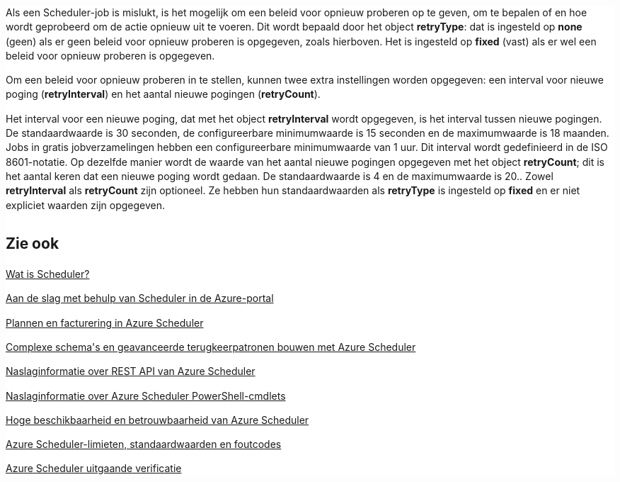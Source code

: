 Als een Scheduler-job is mislukt, is het mogelijk om een beleid voor opnieuw proberen op te geven, om te bepalen of en hoe wordt geprobeerd om de actie opnieuw uit te voeren. Dit wordt bepaald door het object **retryType**: dat is ingesteld op **none** (geen) als er geen beleid voor opnieuw proberen is opgegeven, zoals hierboven. Het is ingesteld op **fixed** (vast) als er wel een beleid voor opnieuw proberen is opgegeven.

Om een beleid voor opnieuw proberen in te stellen, kunnen twee extra instellingen worden opgegeven: een interval voor nieuwe poging (**retryInterval**) en het aantal nieuwe pogingen (**retryCount**).

Het interval voor een nieuwe poging, dat met het object **retryInterval** wordt opgegeven, is het interval tussen nieuwe pogingen. De standaardwaarde is 30 seconden, de configureerbare minimumwaarde is 15 seconden en de maximumwaarde is 18 maanden. Jobs in gratis jobverzamelingen hebben een configureerbare minimumwaarde van 1 uur.  Dit interval wordt gedefinieerd in de ISO 8601-notatie. Op dezelfde manier wordt de waarde van het aantal nieuwe pogingen opgegeven met het object **retryCount**; dit is het aantal keren dat een nieuwe poging wordt gedaan. De standaardwaarde is 4 en de maximumwaarde is 20\.. Zowel **retryInterval** als **retryCount** zijn optioneel. Ze hebben hun standaardwaarden als **retryType** is ingesteld op **fixed** en er niet expliciet waarden zijn opgegeven.

## Zie ook

 [Wat is Scheduler?](scheduler-intro.md)

 [Aan de slag met behulp van Scheduler in de Azure-portal](scheduler-get-started-portal.md)

 [Plannen en facturering in Azure Scheduler](scheduler-plans-billing.md)

 [Complexe schema's en geavanceerde terugkeerpatronen bouwen met Azure Scheduler](scheduler-advanced-complexity.md)

 [Naslaginformatie over REST API van Azure Scheduler](https://msdn.microsoft.com/library/mt629143)

 [Naslaginformatie over Azure Scheduler PowerShell-cmdlets](scheduler-powershell-reference.md)

 [Hoge beschikbaarheid en betrouwbaarheid van Azure Scheduler](scheduler-high-availability-reliability.md)

 [Azure Scheduler-limieten, standaardwaarden en foutcodes](scheduler-limits-defaults-errors.md)

 [Azure Scheduler uitgaande verificatie](scheduler-outbound-authentication.md)






